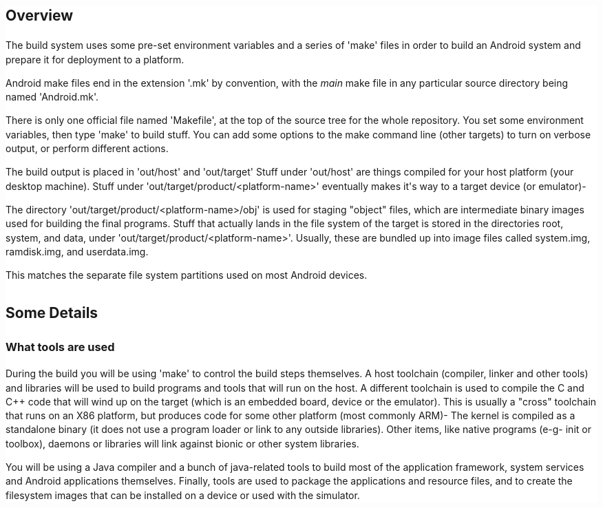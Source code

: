 ## Overview

The build system uses some pre-set environment variables and a series of
'make' files in order to build an Android system and prepare it for
deployment to a platform.

Android make files end in the extension '.mk' by convention, with the
*main* make file in any particular source directory being named
'Android.mk'.

There is only one official file named 'Makefile', at the top of the
source tree for the whole repository. You set some environment
variables, then type 'make' to build stuff. You can add some options to
the make command line (other targets) to turn on verbose output, or
perform different actions.

The build output is placed in 'out/host' and 'out/target' Stuff under
'out/host' are things compiled for your host platform (your desktop
machine). Stuff under 'out/target/product/\<platform-name\>' eventually
makes it's way to a target device (or emulator)-

The directory 'out/target/product/\<platform-name\>/obj' is used for
staging "object" files, which are intermediate binary images used for
building the final programs. Stuff that actually lands in the file
system of the target is stored in the directories root, system, and
data, under 'out/target/product/\<platform-name\>'. Usually, these are
bundled up into image files called system.img, ramdisk.img, and
userdata.img.

This matches the separate file system partitions used on most Android
devices.

## Some Details

### What tools are used

During the build you will be using 'make' to control the build steps
themselves. A host toolchain (compiler, linker and other tools) and
libraries will be used to build programs and tools that will run on the
host. A different toolchain is used to compile the C and C++ code that
will wind up on the target (which is an embedded board, device or the
emulator). This is usually a "cross" toolchain that runs on an X86
platform, but produces code for some other platform (most commonly ARM)-
The kernel is compiled as a standalone binary (it does not use a program
loader or link to any outside libraries). Other items, like native
programs (e-g- init or toolbox), daemons or libraries will link against
bionic or other system libraries.

You will be using a Java compiler and a bunch of java-related tools to
build most of the application framework, system services and Android
applications themselves. Finally, tools are used to package the
applications and resource files, and to create the filesystem images
that can be installed on a device or used with the simulator.
